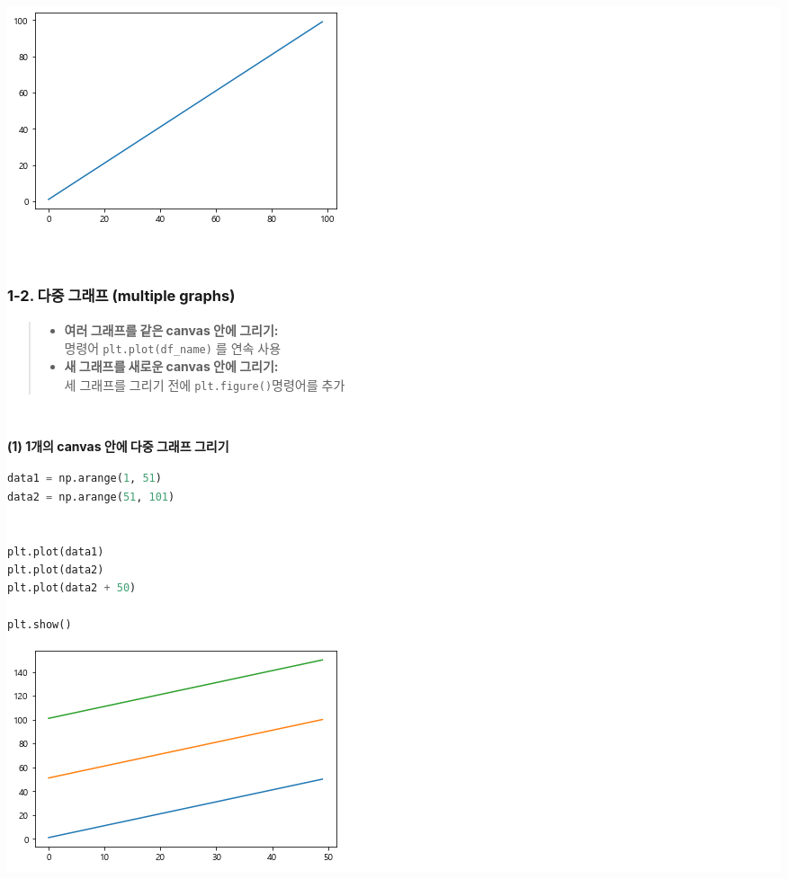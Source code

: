 
![png](/images/S-Python-Matplotlib1/output_10_0.png)

<br />

### 1-2. 다중 그래프 (multiple graphs)

> * **여러 그래프를 같은 canvas 안에 그리기:**  
>    명령어 ```plt.plot(df_name)``` 를 연속 사용
> * **새 그래프를 새로운 canvas 안에 그리기:**  
>    세 그래프를 그리기 전에 ```plt.figure()```명령어를 추가

<br />

**(1) 1개의 canvas 안에 다중 그래프 그리기**


```python
data1 = np.arange(1, 51)
data2 = np.arange(51, 101)


plt.plot(data1)
plt.plot(data2)
plt.plot(data2 + 50)

plt.show()
```


![png](/images/S-Python-Matplotlib1/output_15_0.png)
